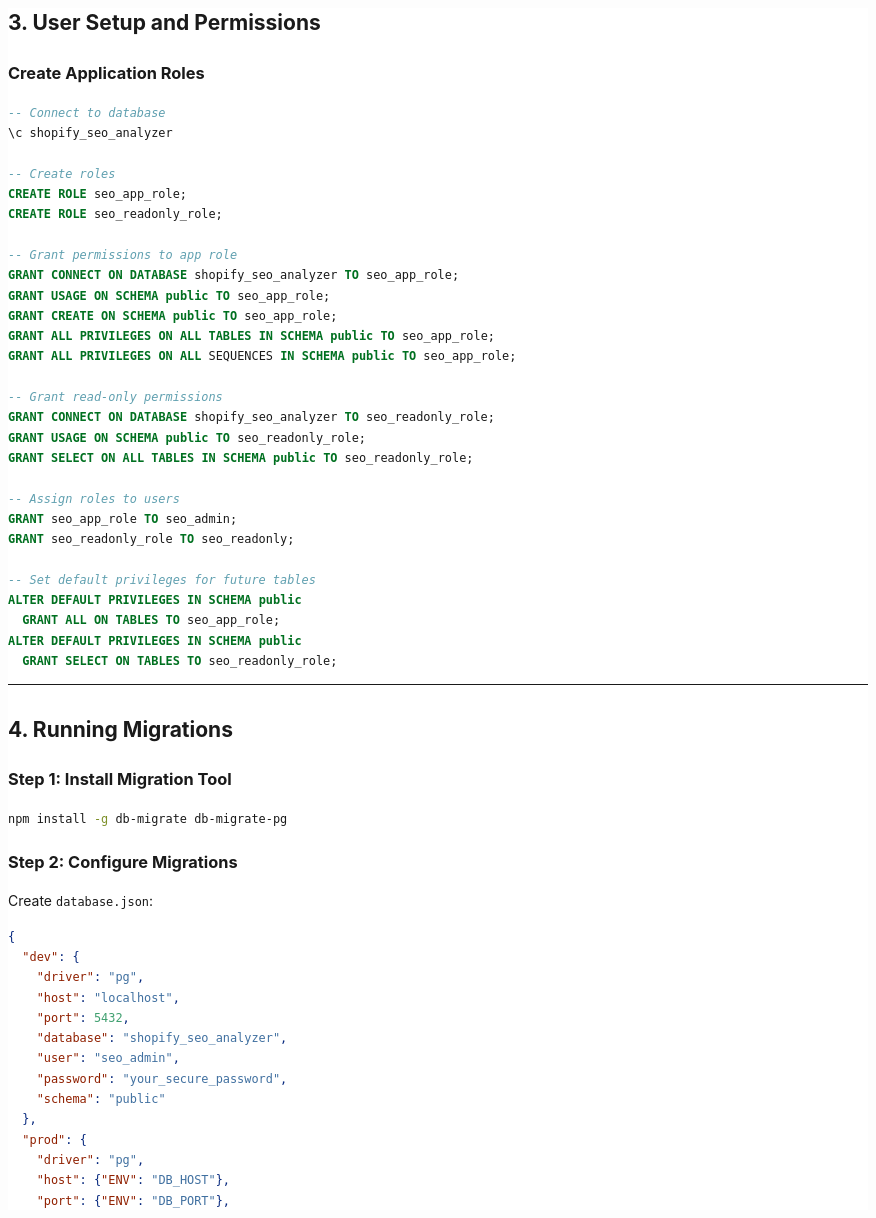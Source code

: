 
## 3. User Setup and Permissions

### Create Application Roles

```sql
-- Connect to database
\c shopify_seo_analyzer

-- Create roles
CREATE ROLE seo_app_role;
CREATE ROLE seo_readonly_role;

-- Grant permissions to app role
GRANT CONNECT ON DATABASE shopify_seo_analyzer TO seo_app_role;
GRANT USAGE ON SCHEMA public TO seo_app_role;
GRANT CREATE ON SCHEMA public TO seo_app_role;
GRANT ALL PRIVILEGES ON ALL TABLES IN SCHEMA public TO seo_app_role;
GRANT ALL PRIVILEGES ON ALL SEQUENCES IN SCHEMA public TO seo_app_role;

-- Grant read-only permissions
GRANT CONNECT ON DATABASE shopify_seo_analyzer TO seo_readonly_role;
GRANT USAGE ON SCHEMA public TO seo_readonly_role;
GRANT SELECT ON ALL TABLES IN SCHEMA public TO seo_readonly_role;

-- Assign roles to users
GRANT seo_app_role TO seo_admin;
GRANT seo_readonly_role TO seo_readonly;

-- Set default privileges for future tables
ALTER DEFAULT PRIVILEGES IN SCHEMA public 
  GRANT ALL ON TABLES TO seo_app_role;
ALTER DEFAULT PRIVILEGES IN SCHEMA public 
  GRANT SELECT ON TABLES TO seo_readonly_role;
```

---

## 4. Running Migrations

### Step 1: Install Migration Tool

```bash
npm install -g db-migrate db-migrate-pg
```

### Step 2: Configure Migrations

Create `database.json`:
```json
{
  "dev": {
    "driver": "pg",
    "host": "localhost",
    "port": 5432,
    "database": "shopify_seo_analyzer",
    "user": "seo_admin",
    "password": "your_secure_password",
    "schema": "public"
  },
  "prod": {
    "driver": "pg",
    "host": {"ENV": "DB_HOST"},
    "port": {"ENV": "DB_PORT"},
```